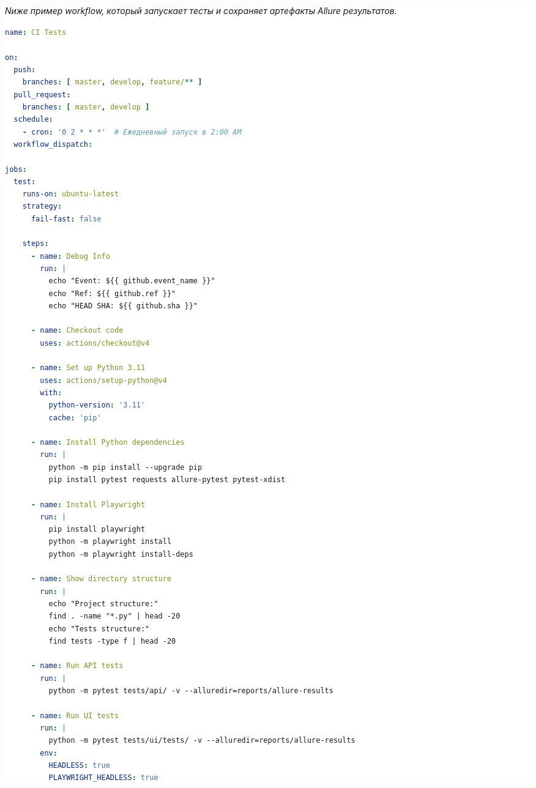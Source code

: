 *Nиже пример workflow, который запускает тесты и сохраняет артефакты Allure результатов.*

```yaml
name: CI Tests

on:
  push:
    branches: [ master, develop, feature/** ]
  pull_request:
    branches: [ master, develop ]
  schedule:
    - cron: '0 2 * * *'  # Ежедневный запуск в 2:00 AM
  workflow_dispatch:

jobs:
  test:
    runs-on: ubuntu-latest
    strategy:
      fail-fast: false

    steps:
      - name: Debug Info
        run: |
          echo "Event: ${{ github.event_name }}"
          echo "Ref: ${{ github.ref }}"
          echo "HEAD SHA: ${{ github.sha }}"

      - name: Checkout code
        uses: actions/checkout@v4

      - name: Set up Python 3.11
        uses: actions/setup-python@v4
        with:
          python-version: '3.11'
          cache: 'pip'

      - name: Install Python dependencies
        run: |
          python -m pip install --upgrade pip
          pip install pytest requests allure-pytest pytest-xdist

      - name: Install Playwright
        run: |
          pip install playwright
          python -m playwright install
          python -m playwright install-deps

      - name: Show directory structure
        run: |
          echo "Project structure:"
          find . -name "*.py" | head -20
          echo "Tests structure:"
          find tests -type f | head -20

      - name: Run API tests
        run: |
          python -m pytest tests/api/ -v --alluredir=reports/allure-results

      - name: Run UI tests
        run: |
          python -m pytest tests/ui/tests/ -v --alluredir=reports/allure-results
        env:
          HEADLESS: true
          PLAYWRIGHT_HEADLESS: true
```